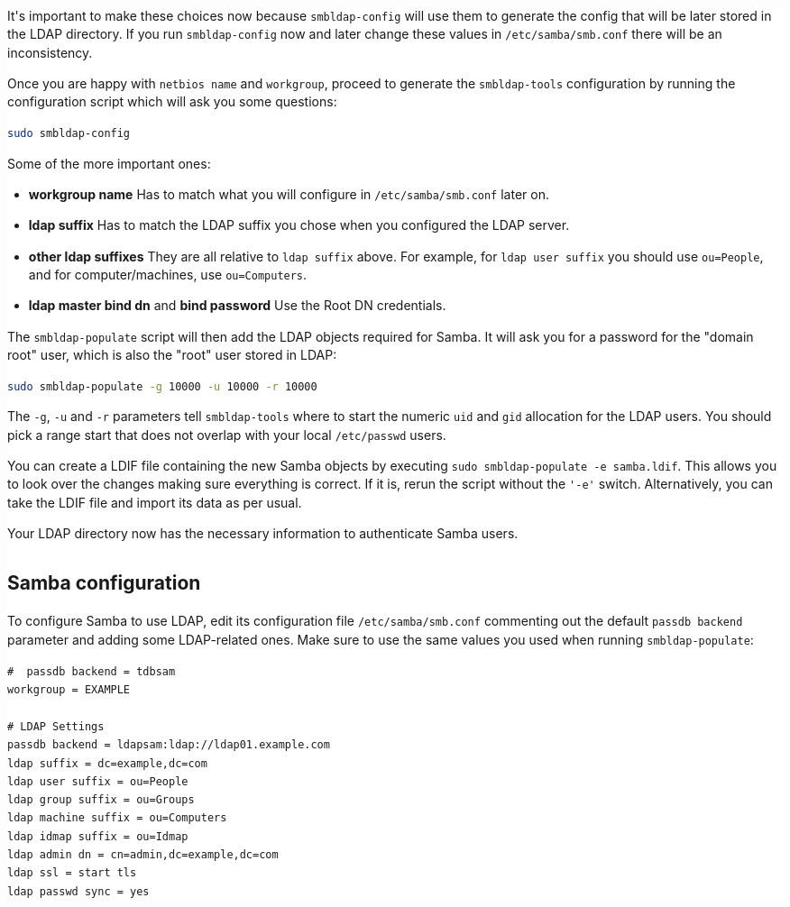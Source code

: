 It's important to make these choices now because `smbldap-config` will use them to generate the config that will be later stored in the LDAP directory. If you run `smbldap-config` now and later change these values in `/etc/samba/smb.conf` there will be an inconsistency.

Once you are happy with `netbios name` and `workgroup`, proceed to generate the `smbldap-tools` configuration by running the configuration script which will ask you some questions:

```bash
sudo smbldap-config
```

Some of the more important ones:

- **workgroup name**
Has to match what you will configure in `/etc/samba/smb.conf` later on.

- **ldap suffix**
Has to match the LDAP suffix you chose when you configured the LDAP server.

- **other ldap suffixes**
They are all relative to `ldap suffix` above. For example, for `ldap user suffix` you should use `ou=People`, and for computer/machines, use `ou=Computers`.

- **ldap master bind dn** and **bind password**
Use the Root DN credentials.


The `smbldap-populate` script will then add the LDAP objects required for Samba. It will ask you for a password for the "domain root" user, which is also the "root" user stored in LDAP:

```bash
sudo smbldap-populate -g 10000 -u 10000 -r 10000
```

The `-g`, `-u` and `-r` parameters tell `smbldap-tools` where to start the numeric `uid` and `gid` allocation for the LDAP users. You should pick a range start that does not overlap with your local `/etc/passwd` users.

You can create a LDIF file containing the new Samba objects by executing `sudo smbldap-populate -e samba.ldif`. This allows you to look over the changes making sure everything is correct. If it is, rerun the script without the `'-e'` switch. Alternatively, you can take the LDIF file and import its data as per usual.

Your LDAP directory now has the necessary information to authenticate Samba users.

## Samba configuration

To configure Samba to use LDAP, edit its configuration file `/etc/samba/smb.conf` commenting out the default `passdb backend` parameter and adding some LDAP-related ones. Make sure to use the same values you used when running `smbldap-populate`:

```text
#  passdb backend = tdbsam
workgroup = EXAMPLE
    
# LDAP Settings
passdb backend = ldapsam:ldap://ldap01.example.com
ldap suffix = dc=example,dc=com
ldap user suffix = ou=People
ldap group suffix = ou=Groups
ldap machine suffix = ou=Computers
ldap idmap suffix = ou=Idmap
ldap admin dn = cn=admin,dc=example,dc=com
ldap ssl = start tls
ldap passwd sync = yes
```
